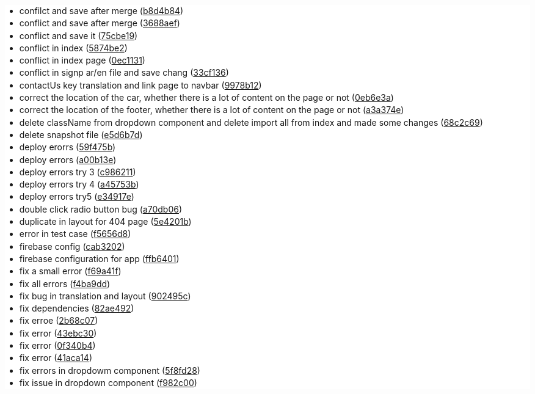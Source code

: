 * confilct and save after merge ([b8d4b84](https://github.com/202212-GIZ-YE-FEW/iDev/commit/b8d4b84d4ea2cb99cc35ebc581e429cceb68d6ed))
* conflict and save after merge ([3688aef](https://github.com/202212-GIZ-YE-FEW/iDev/commit/3688aef25eff17d81956162cf7b1bd9b0fa29f39))
* conflict and save it ([75cbe19](https://github.com/202212-GIZ-YE-FEW/iDev/commit/75cbe19312d684f1d8a635c6c8530368bf6da3da))
* conflict in index ([5874be2](https://github.com/202212-GIZ-YE-FEW/iDev/commit/5874be2c47276bc08cd3fa52264563e216e4103a))
* conflict in index page ([0ec1131](https://github.com/202212-GIZ-YE-FEW/iDev/commit/0ec1131947e0ddabc6e3174aab1d9a50fa5b39ee))
* conflict in signp ar/en file  and save chang ([33cf136](https://github.com/202212-GIZ-YE-FEW/iDev/commit/33cf136723ca40f5cd6e36d6e62ce744af071186))
* contactUs key translation and link page to navbar ([9978b12](https://github.com/202212-GIZ-YE-FEW/iDev/commit/9978b122cac59e8fc9ea1003d933fd24f6c80116))
* correct the location of the car, whether there is a lot of content on the page or not ([0eb6e3a](https://github.com/202212-GIZ-YE-FEW/iDev/commit/0eb6e3a982e09d032a183b190b80204327f3513d))
* correct the location of the footer, whether there is a lot of content on the page or not ([a3a374e](https://github.com/202212-GIZ-YE-FEW/iDev/commit/a3a374e496f19266449262fb853ac5b9069aef63))
* delete className from dropdown component and delete import all from index and made some changes ([68c2c69](https://github.com/202212-GIZ-YE-FEW/iDev/commit/68c2c69d649835b907a1a31230681ca132f6c857))
* delete snapshot file ([e5d6b7d](https://github.com/202212-GIZ-YE-FEW/iDev/commit/e5d6b7d7c7d68edf76f5b0a234b688731a0c9b28))
* deploy erorrs ([59f475b](https://github.com/202212-GIZ-YE-FEW/iDev/commit/59f475be2e29bc01f03fe06ba7a0a6909b6cc621))
* deploy errors ([a00b13e](https://github.com/202212-GIZ-YE-FEW/iDev/commit/a00b13eb609e91d9e66a7f19d4eb1ee58be321bb))
* deploy errors try 3 ([c986211](https://github.com/202212-GIZ-YE-FEW/iDev/commit/c98621110b629a3460efcc36744f52d8852c02ce))
* deploy errors try 4 ([a45753b](https://github.com/202212-GIZ-YE-FEW/iDev/commit/a45753b73f3dc68782a4cde83306e1d95933cf23))
* deploy errors try5 ([e34917e](https://github.com/202212-GIZ-YE-FEW/iDev/commit/e34917e05cf20471391c0318f8c29698c4cbee2b))
* double click radio button bug ([a70db06](https://github.com/202212-GIZ-YE-FEW/iDev/commit/a70db06097567a6657490d0eb51b84b808c10f9b))
* duplicate in layout for 404 page ([5e4201b](https://github.com/202212-GIZ-YE-FEW/iDev/commit/5e4201b5cffa1b4c38973b3ff89ceb35a7507fd1))
* error in test case ([f5656d8](https://github.com/202212-GIZ-YE-FEW/iDev/commit/f5656d8915ab401e82f8f1f0b3127ae08e28eb74))
* firebase config ([cab3202](https://github.com/202212-GIZ-YE-FEW/iDev/commit/cab32021fb545d0df457d41864b0e47c2cf9f9cb))
* firebase configuration for app ([ffb6401](https://github.com/202212-GIZ-YE-FEW/iDev/commit/ffb6401e405d579db6458a5a712f6a14de8e66b4))
* fix a small error ([f69a41f](https://github.com/202212-GIZ-YE-FEW/iDev/commit/f69a41f7d0940ab0c7d358ae2db57c3c02b51be6))
* fix all errors ([f4ba9dd](https://github.com/202212-GIZ-YE-FEW/iDev/commit/f4ba9ddcf415c2d3e1ee9236eef4b6dcaf26e2fc))
* fix bug in translation and layout ([902495c](https://github.com/202212-GIZ-YE-FEW/iDev/commit/902495caa9cfbcb31c13319bfee9297560aac9d0))
* fix dependencies ([82ae492](https://github.com/202212-GIZ-YE-FEW/iDev/commit/82ae49209d08108657f48cc3e92dfa0356869388))
* fix erroe ([2b68c07](https://github.com/202212-GIZ-YE-FEW/iDev/commit/2b68c07846d069a62ce751d7d05978b6a2bb231f))
* fix error ([43ebc30](https://github.com/202212-GIZ-YE-FEW/iDev/commit/43ebc30a65217ea62ea85729a08975807184e1da))
* fix error ([0f340b4](https://github.com/202212-GIZ-YE-FEW/iDev/commit/0f340b4fc37fc99026ff5c5b7399721891997021))
* fix error ([41aca14](https://github.com/202212-GIZ-YE-FEW/iDev/commit/41aca1426209af2aa3a822b8172d7eb61cecb890))
* fix errors in dropdowm component ([5f8fd28](https://github.com/202212-GIZ-YE-FEW/iDev/commit/5f8fd286a5c3a8e68c29d5ae925a50fd2270e4ef))
* fix issue in dropdown component ([f982c00](https://github.com/202212-GIZ-YE-FEW/iDev/commit/f982c00feb3f814c3777982d9268ee88426aabca))